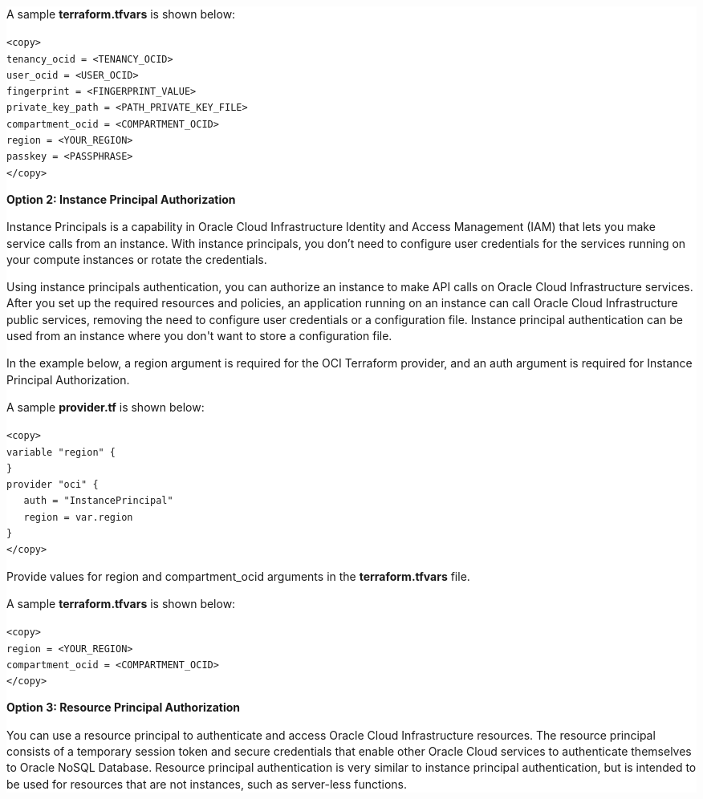 A sample **terraform.tfvars** is shown below:
```
<copy>
tenancy_ocid = <TENANCY_OCID>
user_ocid = <USER_OCID>
fingerprint = <FINGERPRINT_VALUE>
private_key_path = <PATH_PRIVATE_KEY_FILE>
compartment_ocid = <COMPARTMENT_OCID>
region = <YOUR_REGION>
passkey = <PASSPHRASE>
</copy>
```

**Option 2: Instance Principal Authorization**

Instance Principals is a capability in Oracle Cloud Infrastructure Identity and Access Management (IAM) that lets you make service calls from an instance. With instance principals, you don’t need to configure user credentials for the services running on your compute instances or rotate the credentials.

Using instance principals authentication, you can authorize an instance to make API calls on Oracle Cloud Infrastructure services. After you set up the required resources and policies, an application running on an instance can call Oracle Cloud Infrastructure public services, removing the need to configure user credentials or a configuration file. Instance principal authentication can be used from an instance where you don't want to store a configuration file.

In the example below, a region argument is required for the OCI Terraform provider, and an auth argument is required for Instance Principal Authorization.

A sample **provider.tf** is shown below:

```
<copy>
variable "region" {
}
provider "oci" {
   auth = "InstancePrincipal"
   region = var.region
}
</copy>
```

Provide values for region and compartment_ocid arguments in the **terraform.tfvars** file.

A sample **terraform.tfvars** is shown below:

```
<copy>
region = <YOUR_REGION>
compartment_ocid = <COMPARTMENT_OCID>
</copy>
```
**Option 3: Resource Principal Authorization**

You can use a resource principal to authenticate and access Oracle Cloud Infrastructure resources. The resource principal consists of a temporary session token and secure credentials that enable other Oracle Cloud services to authenticate themselves to Oracle NoSQL Database. Resource principal authentication is very similar to instance principal authentication, but is intended to be used for resources that are not instances, such as server-less functions.
